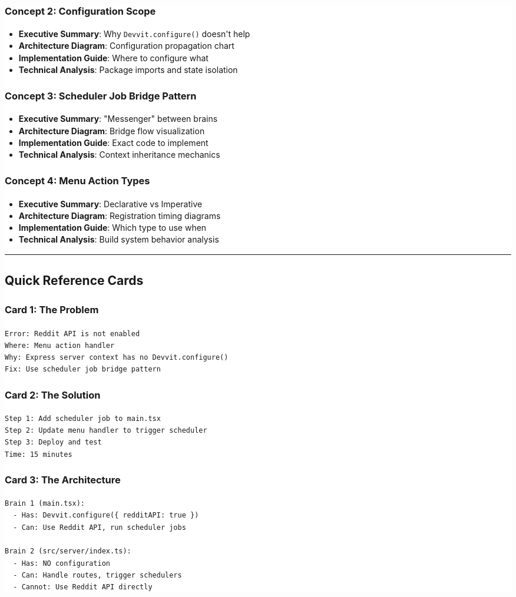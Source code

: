 ### Concept 2: Configuration Scope
- **Executive Summary**: Why `Devvit.configure()` doesn't help
- **Architecture Diagram**: Configuration propagation chart
- **Implementation Guide**: Where to configure what
- **Technical Analysis**: Package imports and state isolation

### Concept 3: Scheduler Job Bridge Pattern
- **Executive Summary**: "Messenger" between brains
- **Architecture Diagram**: Bridge flow visualization
- **Implementation Guide**: Exact code to implement
- **Technical Analysis**: Context inheritance mechanics

### Concept 4: Menu Action Types
- **Executive Summary**: Declarative vs Imperative
- **Architecture Diagram**: Registration timing diagrams
- **Implementation Guide**: Which type to use when
- **Technical Analysis**: Build system behavior analysis

---

## Quick Reference Cards

### Card 1: The Problem
```
Error: Reddit API is not enabled
Where: Menu action handler
Why: Express server context has no Devvit.configure()
Fix: Use scheduler job bridge pattern
```

### Card 2: The Solution
```
Step 1: Add scheduler job to main.tsx
Step 2: Update menu handler to trigger scheduler
Step 3: Deploy and test
Time: 15 minutes
```

### Card 3: The Architecture
```
Brain 1 (main.tsx):
  - Has: Devvit.configure({ redditAPI: true })
  - Can: Use Reddit API, run scheduler jobs

Brain 2 (src/server/index.ts):
  - Has: NO configuration
  - Can: Handle routes, trigger schedulers
  - Cannot: Use Reddit API directly
```
